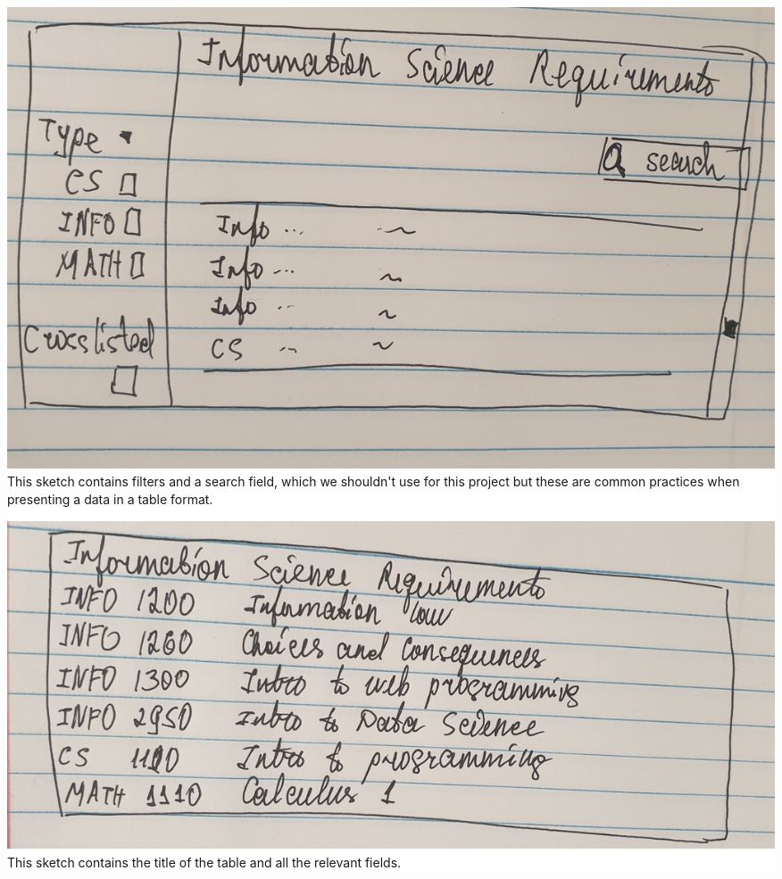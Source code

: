 ![Table sketch one](table_sketch_one.jpg)
This sketch contains filters and a search field, which we shouldn't use for this project but these are common practices when presenting a data in a table format.

![Table sketch two](table_sketch_two.jpg)
This sketch contains the title of the table and all the relevant fields.
